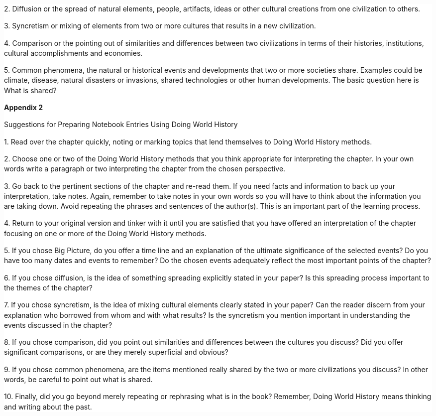 2\. Diffusion or the spread of natural elements, people, artifacts, ideas or
other cultural creations from one civilization to others.

3\. Syncretism or mixing of elements from two or more cultures that results in
a new civilization.

4\. Comparison or the pointing out of similarities and differences between two
civilizations in terms of their histories, institutions, cultural
accomplishments and economies.

5\. Common phenomena, the natural or historical events and developments that
two or more societies share. Examples could be climate, disease, natural
disasters or invasions, shared technologies or other human developments. The
basic question here is What is shared?



**Appendix 2**



Suggestions for Preparing Notebook Entries Using Doing World History

1\. Read over the chapter quickly, noting or marking topics that lend
themselves to Doing World History methods.

2\. Choose one or two of the Doing World History methods that you think
appropriate for interpreting the chapter. In your own words write a paragraph
or two interpreting the chapter from the chosen perspective.

3\. Go back to the pertinent sections of the chapter and re-read them. If you
need facts and information to back up your interpretation, take notes. Again,
remember to take notes in your own words so you will have to think about the
information you are taking down. Avoid repeating the phrases and sentences of
the author(s). This is an important part of the learning process.

4\. Return to your original version and tinker with it until you are satisfied
that you have offered an interpretation of the chapter focusing on one or more
of the Doing World History methods.

5\. If you chose Big Picture, do you offer a time line and an explanation of
the ultimate significance of the selected events? Do you have too many dates
and events to remember? Do the chosen events adequately reflect the most
important points of the chapter?

6\. If you chose diffusion, is the idea of something spreading explicitly
stated in your paper? Is this spreading process important to the themes of the
chapter?

7\. If you chose syncretism, is the idea of mixing cultural elements clearly
stated in your paper? Can the reader discern from your explanation who
borrowed from whom and with what results? Is the syncretism you mention
important in understanding the events discussed in the chapter?

8\. If you chose comparison, did you point out similarities and differences
between the cultures you discuss? Did you offer significant comparisons, or
are they merely superficial and obvious?

9\. If you chose common phenomena, are the items mentioned really shared by
the two or more civilizations you discuss? In other words, be careful to point
out what is shared.

10\. Finally, did you go beyond merely repeating or rephrasing what is in the
book? Remember, Doing World History means thinking and writing about the past.

